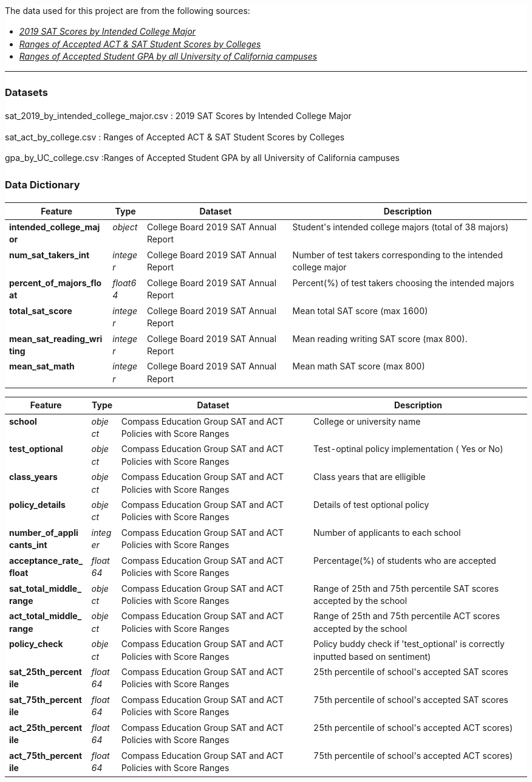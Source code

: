 The data used for this project are from the following sources: 
- [*2019 SAT Scores by Intended College Major*](https://reports.collegeboard.org/pdf/2019-total-group-sat-suite-assessments-annual-report.pdf)
- [*Ranges of Accepted ACT & SAT Student Scores by Colleges*](https://www.compassprep.com/college-profiles/)
- [*Ranges of Accepted Student GPA by all University of California campuses*](https://admission.universityofcalifornia.edu/campuses-majors/freshman-admit-data.html)

---
### Datasets
sat_2019_by_intended_college_major.csv : 2019 SAT Scores by Intended College Major

sat_act_by_college.csv : Ranges of Accepted ACT & SAT Student Scores by Colleges

gpa_by_UC_college.csv :Ranges of Accepted Student GPA by all University of California campuses

 ### Data Dictionary
|Feature|Type|Dataset|Description|
|---|---|---|---|
|**intended_college_major**|*object*|College Board 2019 SAT Annual Report|Student's intended college majors (total of 38 majors)| 
|**num_sat_takers_int**|*integer*|College Board 2019 SAT Annual Report|Number of test takers corresponding to the intended college major|
|**percent_of_majors_float**|*float64*|College Board 2019 SAT Annual Report|Percent(%) of test takers choosing the intended majors| 
|**total_sat_score**|*integer*|College Board 2019 SAT Annual Report| Mean total SAT score (max 1600) |
|**mean_sat_reading_writing**|*integer*|College Board 2019 SAT Annual Report|Mean reading writing SAT score (max 800).| 
|**mean_sat_math**|*integer*|College Board 2019 SAT Annual Report|Mean math SAT score (max 800)|

|Feature|Type|Dataset|Description|
|---|---|---|---|
|**school**|*object*|Compass Education Group SAT and ACT Policies with Score Ranges|College or university name| 
|**test_optional**|*object*|Compass Education Group SAT and ACT Policies with Score Ranges|Test-optinal policy implementation ( Yes or No)|
|**class_years**|*object*|Compass Education Group SAT and ACT Policies with Score Ranges|Class years that are elligible| 
|**policy_details**|*object*|Compass Education Group SAT and ACT Policies with Score Ranges|Details of test optional policy|
|**number_of_applicants_int**|*integer*|Compass Education Group SAT and ACT Policies with Score Ranges|Number of applicants to each school| 
|**acceptance_rate_float**|*float64*|Compass Education Group SAT and ACT Policies with Score Ranges|Percentage(%) of students who are accepted|
|**sat_total_middle_range**|*object*|Compass Education Group SAT and ACT Policies with Score Ranges|Range of 25th and 75th percentile SAT scores accepted by the school|
|**act_total_middle_range**|*object*|Compass Education Group SAT and ACT Policies with Score Ranges|Range of 25th and 75th percentile ACT scores accepted by the school|
|**policy_check**|*object*|Compass Education Group SAT and ACT Policies with Score Ranges|Policy buddy check if 'test_optional' is correctly inputted based on sentiment)|
|**sat_25th_percentile**|*float64*|Compass Education Group SAT and ACT Policies with Score Ranges|25th percentile of school's accepted SAT scores|
|**sat_75th_percentile**|*float64*|Compass Education Group SAT and ACT Policies with Score Ranges|75th percentile of school's accepted SAT scores|
|**act_25th_percentile**|*float64*|Compass Education Group SAT and ACT Policies with Score Ranges|25th percentile of school's accepted ACT scores)|
|**act_75th_percentile**|*float64*|Compass Education Group SAT and ACT Policies with Score Ranges|75th percentile of school's accepted ACT scores)|
